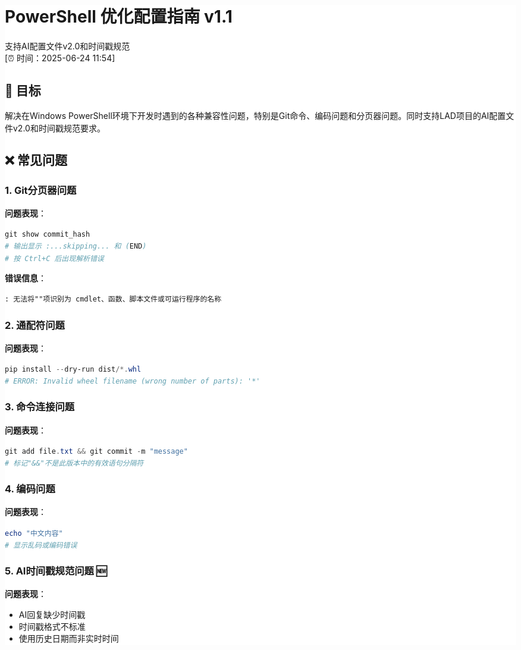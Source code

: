 # PowerShell 优化配置指南 v1.1

支持AI配置文件v2.0和时间戳规范  
[⏰ 时间：2025-06-24 11:54]

## 🎯 目标

解决在Windows PowerShell环境下开发时遇到的各种兼容性问题，特别是Git命令、编码问题和分页器问题。同时支持LAD项目的AI配置文件v2.0和时间戳规范要求。

## ❌ 常见问题

### 1. Git分页器问题
**问题表现**：
```powershell
git show commit_hash
# 输出显示 :...skipping... 和 (END)
# 按 Ctrl+C 后出现解析错误
```

**错误信息**：
```
: 无法将""项识别为 cmdlet、函数、脚本文件或可运行程序的名称
```

### 2. 通配符问题
**问题表现**：
```powershell
pip install --dry-run dist/*.whl
# ERROR: Invalid wheel filename (wrong number of parts): '*'
```

### 3. 命令连接问题
**问题表现**：
```powershell
git add file.txt && git commit -m "message"
# 标记"&&"不是此版本中的有效语句分隔符
```

### 4. 编码问题
**问题表现**：
```powershell
echo "中文内容"
# 显示乱码或编码错误
```

### 5. AI时间戳规范问题 🆕
**问题表现**：
- AI回复缺少时间戳
- 时间戳格式不标准
- 使用历史日期而非实时时间
